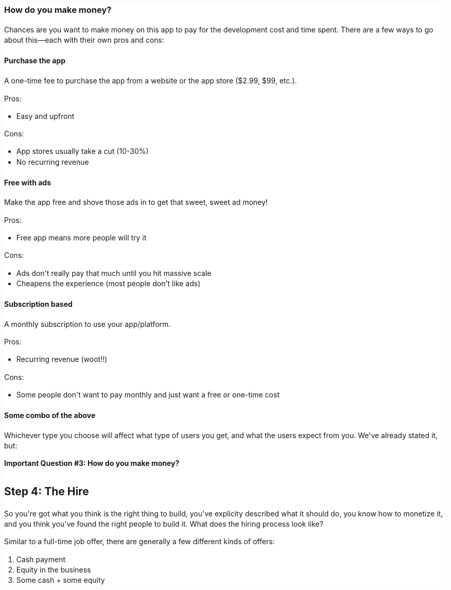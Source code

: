 ### How do you make money?

Chances are you want to make money on this app to pay for the development cost and time spent. There are a few ways to go about this—each with their own pros and cons:

#### Purchase the app

A one-time fee to purchase the app from a website or the app store ($2.99, $99, etc.).

Pros:

* Easy and upfront

Cons:

* App stores usually take a cut (10-30%)
* No recurring revenue

#### Free with ads

Make the app free and shove those ads in to get that sweet, sweet ad money!

Pros:

* Free app means more people will try it

Cons:

* Ads don't really pay that much until you hit massive scale
* Cheapens the experience (most people don't like ads)

#### Subscription based 

A monthly subscription to use your app/platform.

Pros:

* Recurring revenue (woot!!)

Cons:

* Some people don't want to pay monthly and just want a free or one-time cost

#### Some combo of the above

Whichever type you choose will affect what type of users you get, and what the users expect from you. We've already stated it, but:

**Important Question #3: How do you make money?**

## Step 4: The Hire

So you're got what you think is the right thing to build, you've explicity described what it should do, you know how to monetize it, and you think you've found the right people to build it. What does the hiring process look like?

Similar to a full-time job offer, there are generally a few different kinds of offers:

1. Cash payment
2. Equity in the business
3. Some cash + some equity
